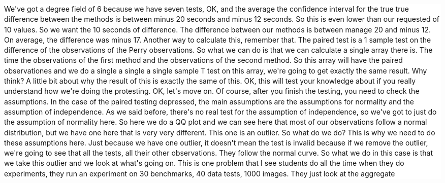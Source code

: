 We've got a degree field of 6
because we have seven tests, OK,
and the average the confidence
interval for the true true difference
between the methods is between minus
20 seconds and minus 12 seconds.
So this is even lower than
our requested of 10 values.
So we want the 10 seconds of difference.
The difference between our methods
is between manage 20 and minus 12.
On average,
the difference was minus 17.
Another way to calculate this, remember that.
The paired test is a 1 sample test on
the difference of the observations
of the Perry observations.
So what we can do is that we can
calculate a single array there is.
The time the observations of the first method
and the observations of the second method.
So this array will have the paired
observationes and we do a single a single
a single sample T test on this array,
we're going to get exactly the same result.
Why think?
A little bit about why the result
of this is exactly the same of this.
OK, this will test your knowledge
about if you really understand
how we're doing the protesting.
OK, let's move on.
Of course, after you finish the testing,
you need to check the assumptions.
In the case of the paired testing depressed,
the main assumptions are the assumptions for
normality and the assumption of independence.
As we said before, there's no real test
for the assumption of independence,
so we've got to just do the
assumption of normality here.
So here we do a QQ plot and we can
see here that most of our observations
follow a normal distribution,
but we have one here that
is very very different.
This one is an outlier.
So what do we do?
This is why we need to do
these assumptions here.
Just because we have one outlier,
it doesn't mean the test is invalid
because if we remove the outlier,
we're going to see that all the tests,
all their other observations.
They follow the normal curve.
So what we do in this case is that we take
this outlier and we look at what's going on.
This is one problem that I see students
do all the time when they do experiments,
they run an experiment on 30 benchmarks,
40 data tests,
1000 images.
They just look at the aggregate